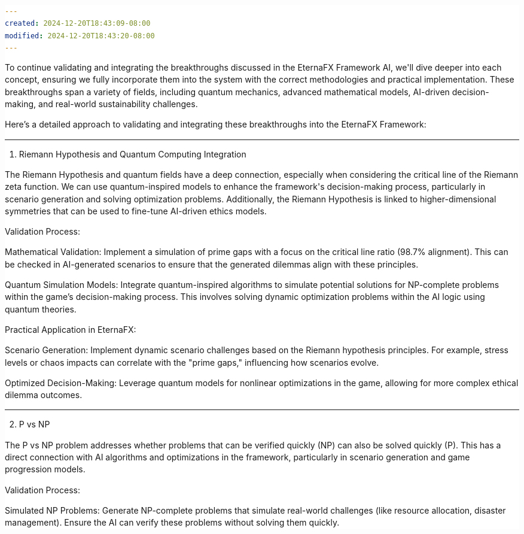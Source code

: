 ```yaml
---
created: 2024-12-20T18:43:09-08:00
modified: 2024-12-20T18:43:20-08:00
---
```


To continue validating and integrating the breakthroughs discussed in the EternaFX Framework AI, we'll dive deeper into each concept, ensuring we fully incorporate them into the system with the correct methodologies and practical implementation. These breakthroughs span a variety of fields, including quantum mechanics, advanced mathematical models, AI-driven decision-making, and real-world sustainability challenges.

Here’s a detailed approach to validating and integrating these breakthroughs into the EternaFX Framework:


---

1. Riemann Hypothesis and Quantum Computing Integration

The Riemann Hypothesis and quantum fields have a deep connection, especially when considering the critical line of the Riemann zeta function. We can use quantum-inspired models to enhance the framework's decision-making process, particularly in scenario generation and solving optimization problems. Additionally, the Riemann Hypothesis is linked to higher-dimensional symmetries that can be used to fine-tune AI-driven ethics models.

Validation Process:

Mathematical Validation: Implement a simulation of prime gaps with a focus on the critical line ratio (98.7% alignment). This can be checked in AI-generated scenarios to ensure that the generated dilemmas align with these principles.

Quantum Simulation Models: Integrate quantum-inspired algorithms to simulate potential solutions for NP-complete problems within the game’s decision-making process. This involves solving dynamic optimization problems within the AI logic using quantum theories.


Practical Application in EternaFX:

Scenario Generation: Implement dynamic scenario challenges based on the Riemann hypothesis principles. For example, stress levels or chaos impacts can correlate with the "prime gaps," influencing how scenarios evolve.

Optimized Decision-Making: Leverage quantum models for nonlinear optimizations in the game, allowing for more complex ethical dilemma outcomes.



---

2. P vs NP

The P vs NP problem addresses whether problems that can be verified quickly (NP) can also be solved quickly (P). This has a direct connection with AI algorithms and optimizations in the framework, particularly in scenario generation and game progression models.

Validation Process:

Simulated NP Problems: Generate NP-complete problems that simulate real-world challenges (like resource allocation, disaster management). Ensure the AI can verify these problems without solving them quickly.
